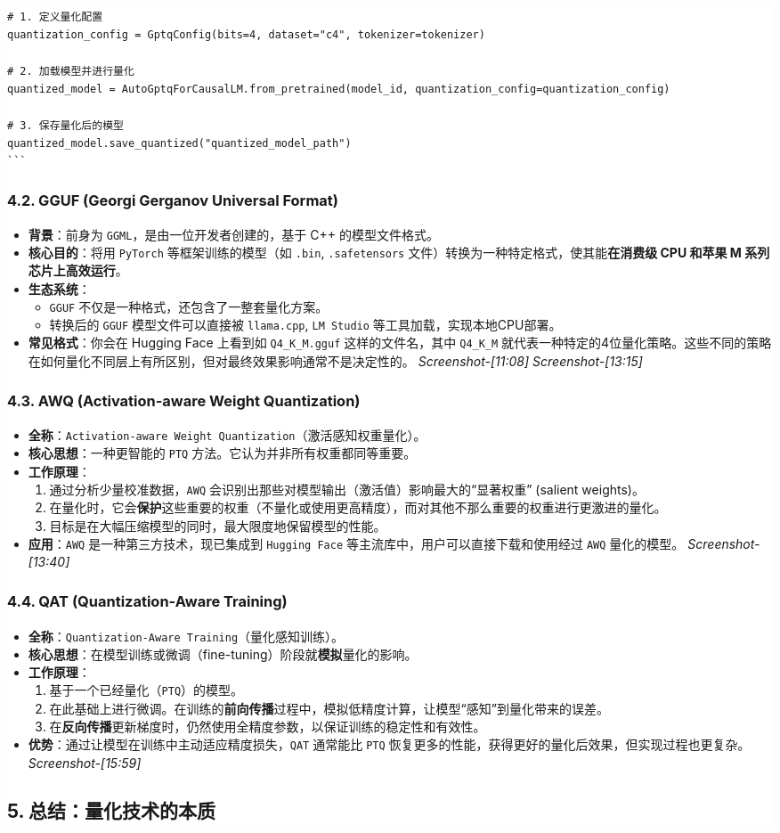     # 1. 定义量化配置
    quantization_config = GptqConfig(bits=4, dataset="c4", tokenizer=tokenizer)
    
    # 2. 加载模型并进行量化
    quantized_model = AutoGptqForCausalLM.from_pretrained(model_id, quantization_config=quantization_config)
    
    # 3. 保存量化后的模型
    quantized_model.save_quantized("quantized_model_path")
    ```

### 4.2. GGUF (Georgi Gerganov Universal Format)

- **背景**：前身为 `GGML`，是由一位开发者创建的，基于 C++ 的模型文件格式。
- **核心目的**：将用 `PyTorch` 等框架训练的模型（如 `.bin`, `.safetensors` 文件）转换为一种特定格式，使其能**在消费级 CPU 和苹果 M 系列芯片上高效运行**。
- **生态系统**：
    - `GGUF` 不仅是一种格式，还包含了一整套量化方案。
    - 转换后的 `GGUF` 模型文件可以直接被 `llama.cpp`, `LM Studio` 等工具加载，实现本地CPU部署。
- **常见格式**：你会在 Hugging Face 上看到如 `Q4_K_M.gguf` 这样的文件名，其中 `Q4_K_M` 就代表一种特定的4位量化策略。这些不同的策略在如何量化不同层上有所区别，但对最终效果影响通常不是决定性的。
*Screenshot-[11:08]*
*Screenshot-[13:15]*

### 4.3. AWQ (Activation-aware Weight Quantization)

- **全称**：`Activation-aware Weight Quantization`（激活感知权重量化）。
- **核心思想**：一种更智能的 `PTQ` 方法。它认为并非所有权重都同等重要。
- **工作原理**：
    1. 通过分析少量校准数据，`AWQ` 会识别出那些对模型输出（激活值）影响最大的“显著权重” (salient weights)。
    2. 在量化时，它会**保护**这些重要的权重（不量化或使用更高精度），而对其他不那么重要的权重进行更激进的量化。
    3. 目标是在大幅压缩模型的同时，最大限度地保留模型的性能。
- **应用**：`AWQ` 是一种第三方技术，现已集成到 `Hugging Face` 等主流库中，用户可以直接下载和使用经过 `AWQ` 量化的模型。
*Screenshot-[13:40]*

### 4.4. QAT (Quantization-Aware Training)

- **全称**：`Quantization-Aware Training`（量化感知训练）。
- **核心思想**：在模型训练或微调（fine-tuning）阶段就**模拟**量化的影响。
- **工作原理**：
    1. 基于一个已经量化（`PTQ`）的模型。
    2. 在此基础上进行微调。在训练的**前向传播**过程中，模拟低精度计算，让模型“感知”到量化带来的误差。
    3. 在**反向传播**更新梯度时，仍然使用全精度参数，以保证训练的稳定性和有效性。
- **优势**：通过让模型在训练中主动适应精度损失，`QAT` 通常能比 `PTQ` 恢复更多的性能，获得更好的量化后效果，但实现过程也更复杂。
*Screenshot-[15:59]*

## 5. 总结：量化技术的本质
